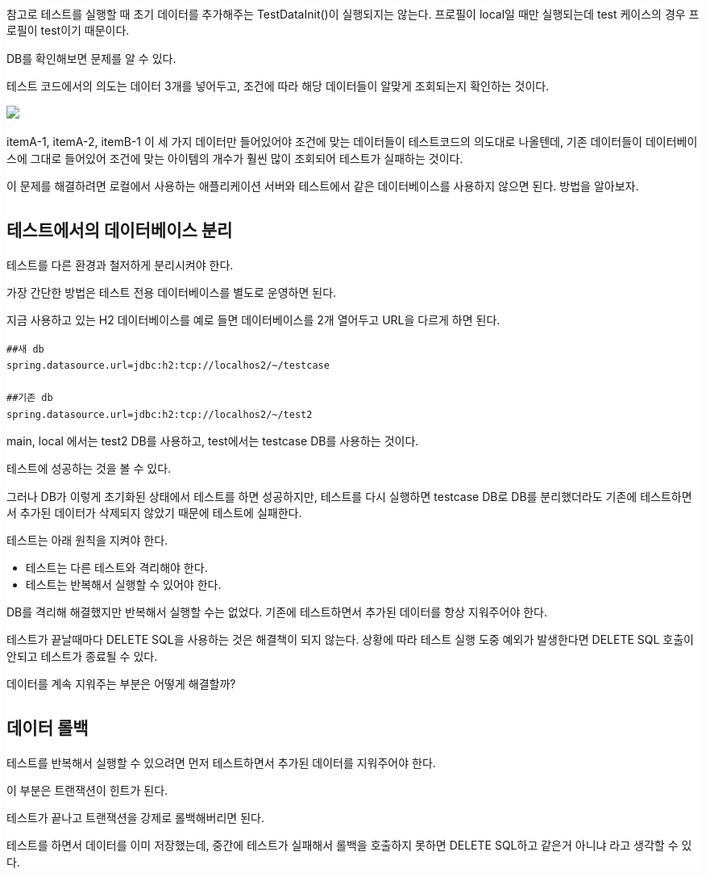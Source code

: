 참고로 테스트를 실행할 때 초기 데이터를 추가해주는 TestDataInit()이 실행되지는 않는다. 프로필이 local일 때만 실행되는데 test 케이스의 경우 프로필이 test이기 때문이다.

DB를 확인해보면 문제를 알 수 있다.

테스트 코드에서의 의도는 데이터 3개를 넣어두고, 조건에 따라 해당 데이터들이 알맞게 조회되는지 확인하는 것이다.

![](https://blog.kakaocdn.net/dn/cedGrx/btsyulq5uN2/kIBFKjLB4kk16JFXXMornK/img.png)

itemA-1, itemA-2, itemB-1 이 세 가지 데이터만 들어있어야 조건에 맞는 데이터들이 테스트코드의 의도대로 나올텐데, 기존 데이터들이 데이터베이스에 그대로 들어있어 조건에 맞는 아이템의 개수가 훨씬 많이 조회되어 테스트가 실패하는 것이다.

이 문제를 해결하려면 로컬에서 사용하는 애플리케이션 서버와 테스트에서 같은 데이터베이스를 사용하지 않으면 된다. 방법을 알아보자.

## 테스트에서의 데이터베이스 분리

테스트를 다른 환경과 철저하게 분리시켜야 한다.

가장 간단한 방법은 테스트 전용 데이터베이스를 별도로 운영하면 된다.

지금 사용하고 있는 H2 데이터베이스를 예로 들면 데이터베이스를 2개 열어두고 URL을 다르게 하면 된다.

```properties
##새 db
spring.datasource.url=jdbc:h2:tcp://localhos2/~/testcase 

##기존 db
spring.datasource.url=jdbc:h2:tcp://localhos2/~/test2 
```

main, local 에서는 test2 DB를 사용하고, test에서는 testcase DB를 사용하는 것이다.

테스트에 성공하는 것을 볼 수 있다. 

그러나 DB가 이렇게 초기화된 상태에서 테스트를 하면 성공하지만, 테스트를 다시 실행하면 testcase DB로 DB를 분리했더라도 기존에 테스트하면서 추가된 데이터가 삭제되지 않았기 때문에 테스트에 실패한다.

테스트는 아래 원칙을 지켜야 한다.

- 테스트는 다른 테스트와 격리해야 한다.
- 테스트는 반복해서 실행할 수 있어야 한다.

DB를 격리해 해결했지만 반복해서 실행할 수는 없었다. 기존에 테스트하면서 추가된 데이터를 항상 지워주어야 한다.

테스트가 끝날때마다 DELETE SQL을 사용하는 것은 해결책이 되지 않는다. 상황에 따라 테스트 실행 도중 예외가 발생한다면 DELETE SQL 호출이 안되고 테스트가 종료될 수 있다.

데이터를 계속 지워주는 부분은 어떻게 해결할까?

## 데이터 롤백

테스트를 반복해서 실행할 수 있으려면 먼저 테스트하면서 추가된 데이터를 지워주어야 한다.

이 부분은 트랜잭션이 힌트가 된다.

테스트가 끝나고 트랜잭션을 강제로 롤백해버리면 된다. 

테스트를 하면서 데이터를 이미 저장했는데, 중간에 테스트가 실패해서 롤백을 호출하지 못하면 DELETE SQL하고 같은거 아니냐 라고 생각할 수 있다.

